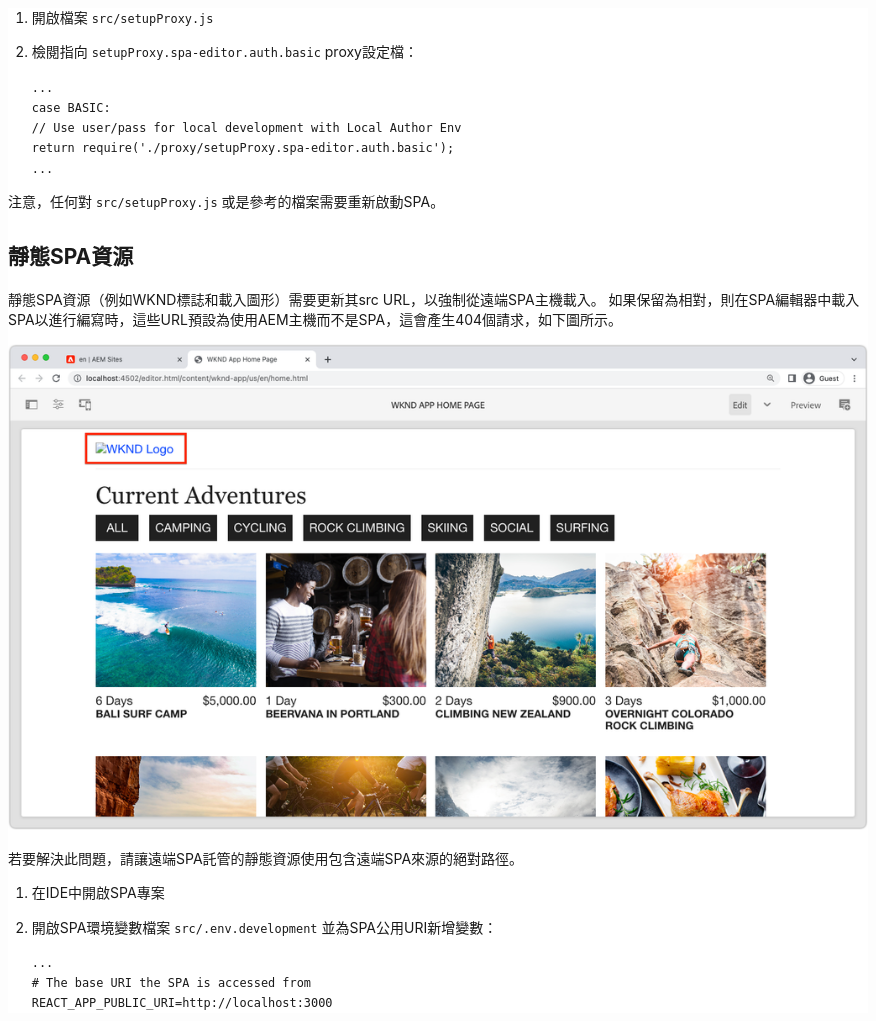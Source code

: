 1. 開啟檔案 `src/setupProxy.js`
1. 檢閱指向 `setupProxy.spa-editor.auth.basic` proxy設定檔：

   ```
   ...
   case BASIC:
   // Use user/pass for local development with Local Author Env
   return require('./proxy/setupProxy.spa-editor.auth.basic');
   ...
   ```

注意，任何對 `src/setupProxy.js` 或是參考的檔案需要重新啟動SPA。

## 靜態SPA資源

靜態SPA資源（例如WKND標誌和載入圖形）需要更新其src URL，以強制從遠端SPA主機載入。 如果保留為相對，則在SPA編輯器中載入SPA以進行編寫時，這些URL預設為使用AEM主機而不是SPA，這會產生404個請求，如下圖所示。

![中斷的靜態資源](./assets/spa-bootstrap/broken-static-resource.png)

若要解決此問題，請讓遠端SPA託管的靜態資源使用包含遠端SPA來源的絕對路徑。

1. 在IDE中開啟SPA專案
1. 開啟SPA環境變數檔案 `src/.env.development` 並為SPA公用URI新增變數：

   ```
   ...
   # The base URI the SPA is accessed from
   REACT_APP_PUBLIC_URI=http://localhost:3000
   ```
